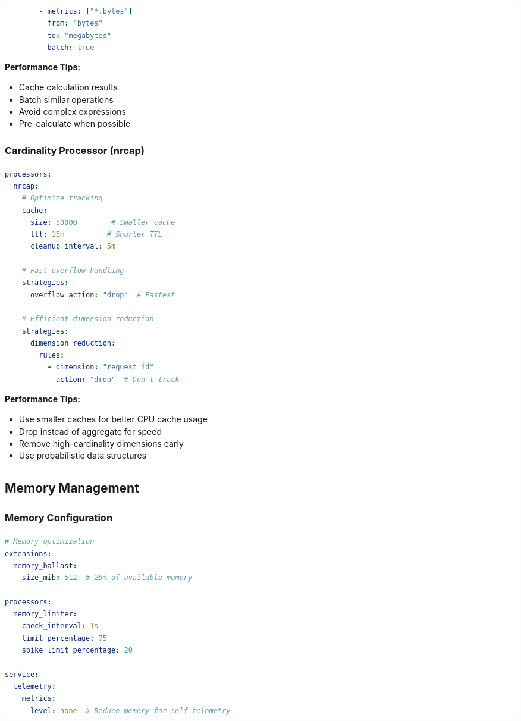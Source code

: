 ```yaml
        - metrics: ["*.bytes"]
          from: "bytes"
          to: "megabytes"
          batch: true
```

**Performance Tips:**
- Cache calculation results
- Batch similar operations
- Avoid complex expressions
- Pre-calculate when possible

### Cardinality Processor (nrcap)

```yaml
processors:
  nrcap:
    # Optimize tracking
    cache:
      size: 50000        # Smaller cache
      ttl: 15m          # Shorter TTL
      cleanup_interval: 5m
      
    # Fast overflow handling
    strategies:
      overflow_action: "drop"  # Fastest
      
    # Efficient dimension reduction
    strategies:
      dimension_reduction:
        rules:
          - dimension: "request_id"
            action: "drop"  # Don't track
```

**Performance Tips:**
- Use smaller caches for better CPU cache usage
- Drop instead of aggregate for speed
- Remove high-cardinality dimensions early
- Use probabilistic data structures

## Memory Management

### Memory Configuration

```yaml
# Memory optimization
extensions:
  memory_ballast:
    size_mib: 512  # 25% of available memory

processors:
  memory_limiter:
    check_interval: 1s
    limit_percentage: 75
    spike_limit_percentage: 20

service:
  telemetry:
    metrics:
      level: none  # Reduce memory for self-telemetry
```
